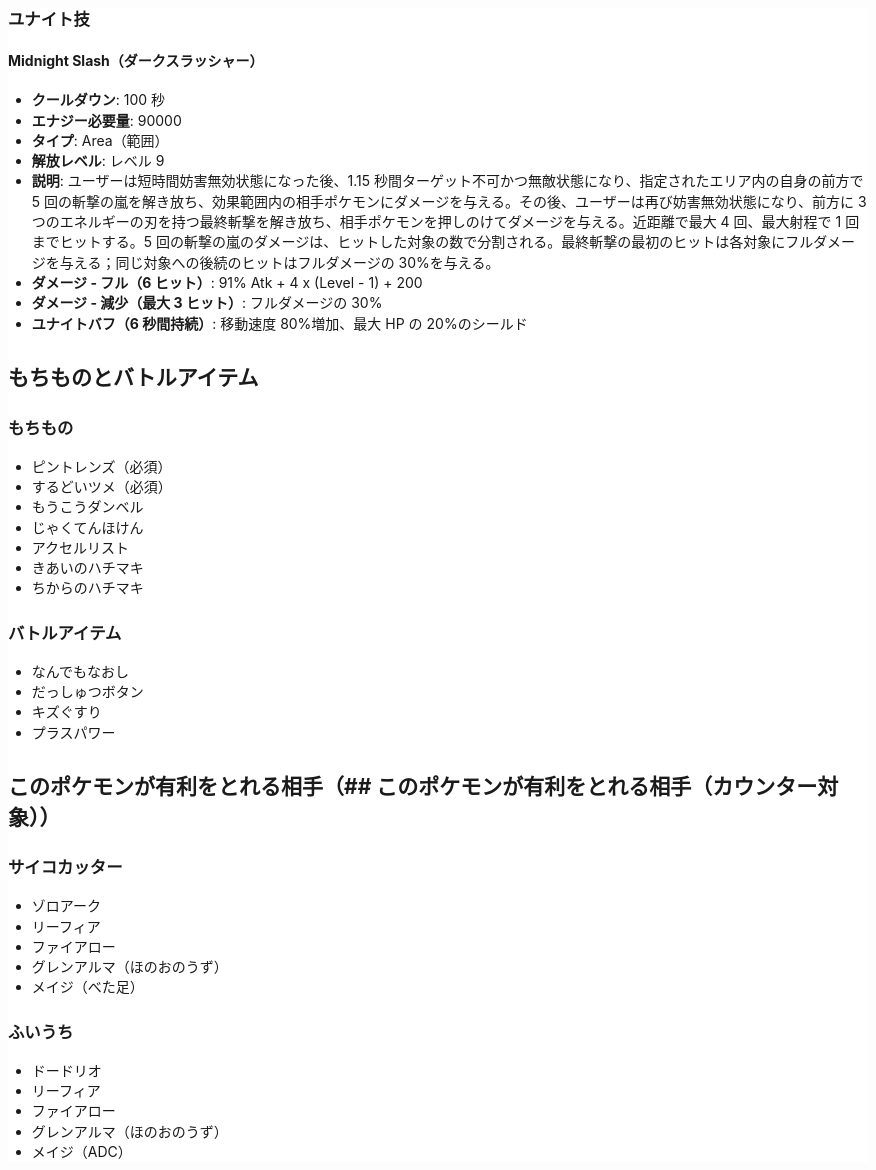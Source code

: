 ### ユナイト技

#### Midnight Slash（ダークスラッシャー）

- **クールダウン**: 100 秒
- **エナジー必要量**: 90000
- **タイプ**: Area（範囲）
- **解放レベル**: レベル 9
- **説明**: ユーザーは短時間妨害無効状態になった後、1.15 秒間ターゲット不可かつ無敵状態になり、指定されたエリア内の自身の前方で 5 回の斬撃の嵐を解き放ち、効果範囲内の相手ポケモンにダメージを与える。その後、ユーザーは再び妨害無効状態になり、前方に 3 つのエネルギーの刃を持つ最終斬撃を解き放ち、相手ポケモンを押しのけてダメージを与える。近距離で最大 4 回、最大射程で 1 回までヒットする。5 回の斬撃の嵐のダメージは、ヒットした対象の数で分割される。最終斬撃の最初のヒットは各対象にフルダメージを与える；同じ対象への後続のヒットはフルダメージの 30%を与える。
- **ダメージ - フル（6 ヒット）**: 91% Atk + 4 x (Level - 1) + 200
- **ダメージ - 減少（最大 3 ヒット）**: フルダメージの 30%
- **ユナイトバフ（6 秒間持続）**: 移動速度 80%増加、最大 HP の 20%のシールド

## もちものとバトルアイテム

### もちもの

- ピントレンズ（必須）
- するどいツメ（必須）
- もうこうダンベル
- じゃくてんほけん
- アクセルリスト
- きあいのハチマキ
- ちからのハチマキ

### バトルアイテム

- なんでもなおし
- だっしゅつボタン
- キズぐすり
- プラスパワー

## このポケモンが有利をとれる相手（## このポケモンが有利をとれる相手（カウンター対象））

### サイコカッター

- ゾロアーク
- リーフィア
- ファイアロー
- グレンアルマ（ほのおのうず）
- メイジ（べた足）

### ふいうち

- ドードリオ
- リーフィア
- ファイアロー
- グレンアルマ（ほのおのうず）
- メイジ（ADC）
